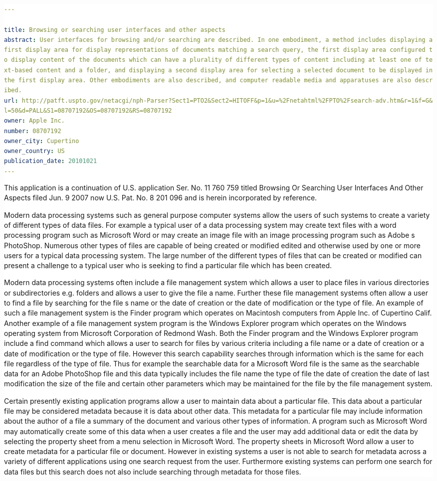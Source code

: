 ```yaml
---

title: Browsing or searching user interfaces and other aspects
abstract: User interfaces for browsing and/or searching are described. In one embodiment, a method includes displaying a first display area for display representations of documents matching a search query, the first display area configured to display content of the documents which can have a plurality of different types of content including at least one of text-based content and a folder, and displaying a second display area for selecting a selected document to be displayed in the first display area. Other embodiments are also described, and computer readable media and apparatuses are also described.
url: http://patft.uspto.gov/netacgi/nph-Parser?Sect1=PTO2&Sect2=HITOFF&p=1&u=%2Fnetahtml%2FPTO%2Fsearch-adv.htm&r=1&f=G&l=50&d=PALL&S1=08707192&OS=08707192&RS=08707192
owner: Apple Inc.
number: 08707192
owner_city: Cupertino
owner_country: US
publication_date: 20101021
---
```

This application is a continuation of U.S. application Ser. No. 11 760 759 titled Browsing Or Searching User Interfaces And Other Aspects filed Jun. 9 2007 now U.S. Pat. No. 8 201 096 and is herein incorporated by reference.

Modern data processing systems such as general purpose computer systems allow the users of such systems to create a variety of different types of data files. For example a typical user of a data processing system may create text files with a word processing program such as Microsoft Word or may create an image file with an image processing program such as Adobe s PhotoShop. Numerous other types of files are capable of being created or modified edited and otherwise used by one or more users for a typical data processing system. The large number of the different types of files that can be created or modified can present a challenge to a typical user who is seeking to find a particular file which has been created.

Modern data processing systems often include a file management system which allows a user to place files in various directories or subdirectories e.g. folders and allows a user to give the file a name. Further these file management systems often allow a user to find a file by searching for the file s name or the date of creation or the date of modification or the type of file. An example of such a file management system is the Finder program which operates on Macintosh computers from Apple Inc. of Cupertino Calif. Another example of a file management system program is the Windows Explorer program which operates on the Windows operating system from Microsoft Corporation of Redmond Wash. Both the Finder program and the Windows Explorer program include a find command which allows a user to search for files by various criteria including a file name or a date of creation or a date of modification or the type of file. However this search capability searches through information which is the same for each file regardless of the type of file. Thus for example the searchable data for a Microsoft Word file is the same as the searchable data for an Adobe PhotoShop file and this data typically includes the file name the type of file the date of creation the date of last modification the size of the file and certain other parameters which may be maintained for the file by the file management system.

Certain presently existing application programs allow a user to maintain data about a particular file. This data about a particular file may be considered metadata because it is data about other data. This metadata for a particular file may include information about the author of a file a summary of the document and various other types of information. A program such as Microsoft Word may automatically create some of this data when a user creates a file and the user may add additional data or edit the data by selecting the property sheet from a menu selection in Microsoft Word. The property sheets in Microsoft Word allow a user to create metadata for a particular file or document. However in existing systems a user is not able to search for metadata across a variety of different applications using one search request from the user. Furthermore existing systems can perform one search for data files but this search does not also include searching through metadata for those files.
